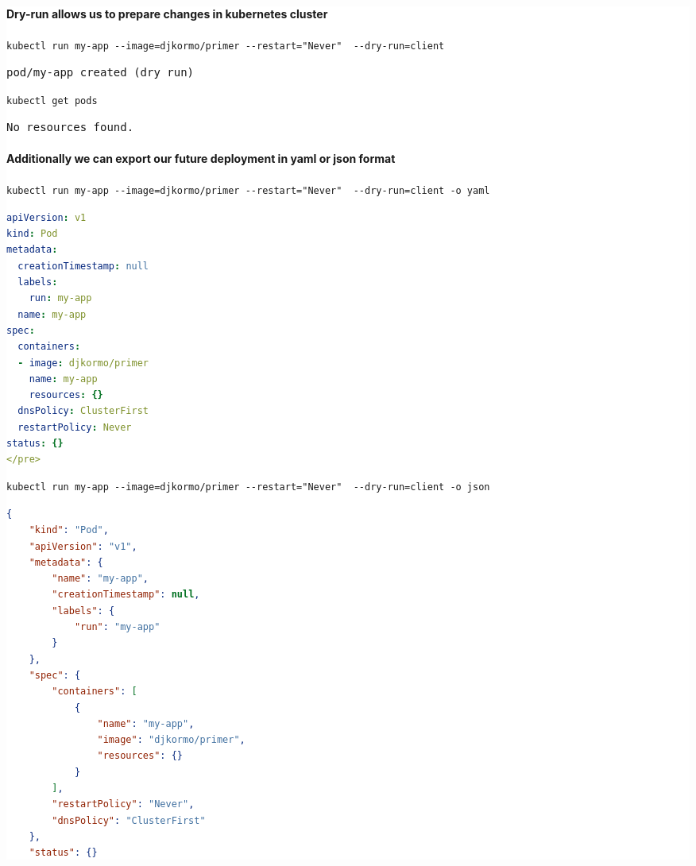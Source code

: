 #### Dry-run allows us to prepare changes in kubernetes cluster 

```console
kubectl run my-app --image=djkormo/primer --restart="Never"  --dry-run=client
```
<pre>
pod/my-app created (dry run)
</pre>
```console
kubectl get pods
```
<pre>
No resources found.
</pre>

#### Additionally we can export our future deployment in yaml  or json format

```console
kubectl run my-app --image=djkormo/primer --restart="Never"  --dry-run=client -o yaml
```
```yaml
apiVersion: v1
kind: Pod
metadata:
  creationTimestamp: null
  labels:
    run: my-app
  name: my-app
spec:
  containers:
  - image: djkormo/primer
    name: my-app
    resources: {}
  dnsPolicy: ClusterFirst
  restartPolicy: Never
status: {}
</pre>
```

```console
kubectl run my-app --image=djkormo/primer --restart="Never"  --dry-run=client -o json
```
```json
{
    "kind": "Pod",
    "apiVersion": "v1",
    "metadata": {
        "name": "my-app",
        "creationTimestamp": null,
        "labels": {
            "run": "my-app"
        }
    },
    "spec": {
        "containers": [
            {
                "name": "my-app",
                "image": "djkormo/primer",
                "resources": {}
            }
        ],
        "restartPolicy": "Never",
        "dnsPolicy": "ClusterFirst"
    },
    "status": {}
```